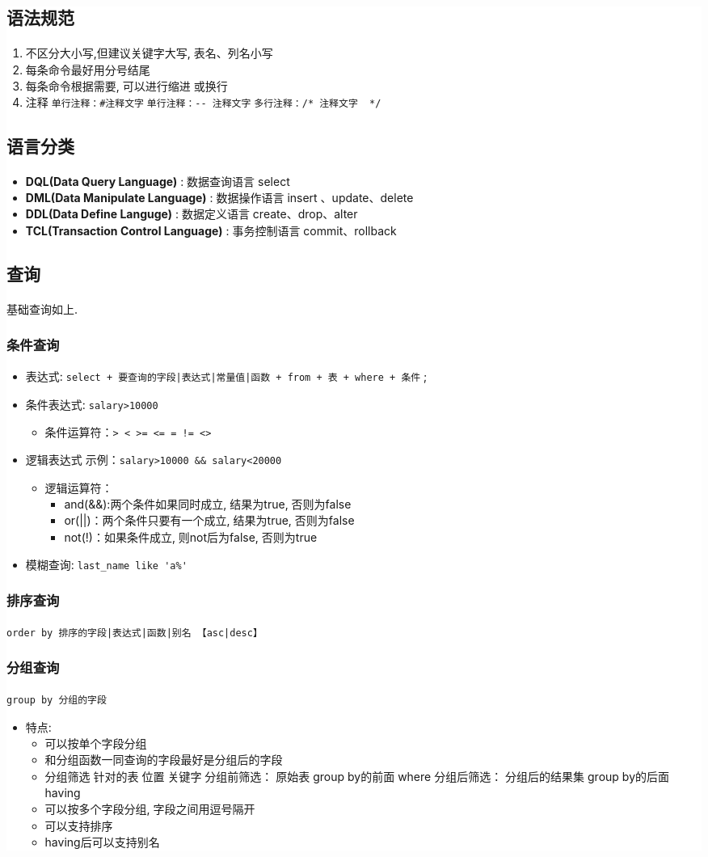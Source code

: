 ## 语法规范

1. 不区分大小写,但建议关键字大写, 表名、列名小写
2. 每条命令最好用分号结尾
3. 每条命令根据需要, 可以进行缩进 或换行
4. 注释
        `单行注释：#注释文字`
        `单行注释：-- 注释文字`
        `多行注释：/* 注释文字  */`

## 语言分类

- **DQL(Data Query Language)** : 数据查询语言 select 
- **DML(Data Manipulate Language)** : 数据操作语言 insert 、update、delete
- **DDL(Data Define Languge)** : 数据定义语言 create、drop、alter
- **TCL(Transaction Control Language)** : 事务控制语言 commit、rollback

## 查询

基础查询如上.

### 条件查询

- 表达式: `select + 要查询的字段|表达式|常量值|函数 + from + 表 + where + 条件` ;

- 条件表达式: `salary>10000`
    - 条件运算符：`> < >= <= = != <>`
    
- 逻辑表达式
    示例：`salary>10000 && salary<20000`
    - 逻辑运算符：
        - and(&&):两个条件如果同时成立, 结果为true, 否则为false
        - or(||)：两个条件只要有一个成立, 结果为true, 否则为false
        - not(!)：如果条件成立, 则not后为false, 否则为true

- 模糊查询: `last_name like 'a%'`

### 排序查询

`order by 排序的字段|表达式|函数|别名 【asc|desc】`

### 分组查询

`group by 分组的字段`

- 特点:
    - 可以按单个字段分组
    - 和分组函数一同查询的字段最好是分组后的字段
    - 分组筛选
            针对的表    位置          关键字
    分组前筛选：  原始表     group by的前面     where
    分组后筛选：  分组后的结果集 group by的后面     having
    - 可以按多个字段分组, 字段之间用逗号隔开
    - 可以支持排序
    - having后可以支持别名
